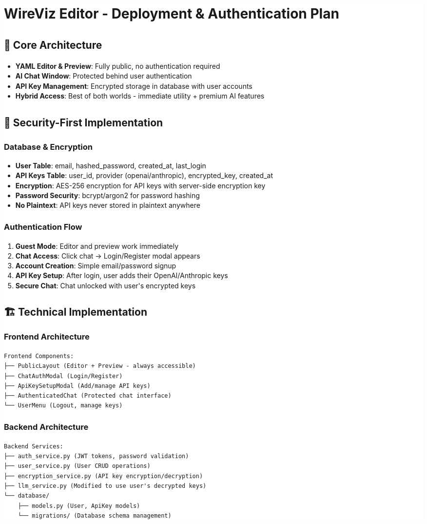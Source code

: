 # WireViz Editor - Deployment & Authentication Plan

## 🎯 Core Architecture
- **YAML Editor & Preview**: Fully public, no authentication required
- **AI Chat Window**: Protected behind user authentication
- **API Key Management**: Encrypted storage in database with user accounts
- **Hybrid Access**: Best of both worlds - immediate utility + premium AI features

## 🔐 Security-First Implementation

### **Database & Encryption**
- **User Table**: email, hashed_password, created_at, last_login
- **API Keys Table**: user_id, provider (openai/anthropic), encrypted_key, created_at
- **Encryption**: AES-256 encryption for API keys with server-side encryption key
- **Password Security**: bcrypt/argon2 for password hashing
- **No Plaintext**: API keys never stored in plaintext anywhere

### **Authentication Flow**
1. **Guest Mode**: Editor and preview work immediately
2. **Chat Access**: Click chat → Login/Register modal appears
3. **Account Creation**: Simple email/password signup
4. **API Key Setup**: After login, user adds their OpenAI/Anthropic keys
5. **Secure Chat**: Chat unlocked with user's encrypted keys

## 🏗 Technical Implementation

### **Frontend Architecture**
```
Frontend Components:
├── PublicLayout (Editor + Preview - always accessible)
├── ChatAuthModal (Login/Register)
├── ApiKeySetupModal (Add/manage API keys)
├── AuthenticatedChat (Protected chat interface)
└── UserMenu (Logout, manage keys)
```

### **Backend Architecture**
```
Backend Services:
├── auth_service.py (JWT tokens, password validation)
├── user_service.py (User CRUD operations)
├── encryption_service.py (API key encryption/decryption)
├── llm_service.py (Modified to use user's decrypted keys)
└── database/
    ├── models.py (User, ApiKey models)
    └── migrations/ (Database schema management)
```
